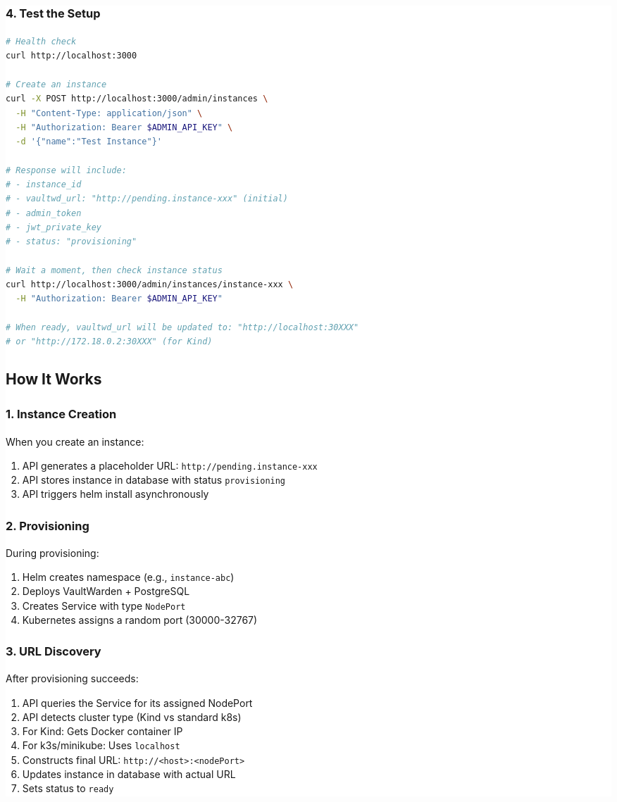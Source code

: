 ### 4. Test the Setup

```bash
# Health check
curl http://localhost:3000

# Create an instance
curl -X POST http://localhost:3000/admin/instances \
  -H "Content-Type: application/json" \
  -H "Authorization: Bearer $ADMIN_API_KEY" \
  -d '{"name":"Test Instance"}'

# Response will include:
# - instance_id
# - vaultwd_url: "http://pending.instance-xxx" (initial)
# - admin_token
# - jwt_private_key
# - status: "provisioning"

# Wait a moment, then check instance status
curl http://localhost:3000/admin/instances/instance-xxx \
  -H "Authorization: Bearer $ADMIN_API_KEY"

# When ready, vaultwd_url will be updated to: "http://localhost:30XXX"
# or "http://172.18.0.2:30XXX" (for Kind)
```

## How It Works

### 1. Instance Creation
When you create an instance:
1. API generates a placeholder URL: `http://pending.instance-xxx`
2. API stores instance in database with status `provisioning`
3. API triggers helm install asynchronously

### 2. Provisioning
During provisioning:
1. Helm creates namespace (e.g., `instance-abc`)
2. Deploys VaultWarden + PostgreSQL
3. Creates Service with type `NodePort`
4. Kubernetes assigns a random port (30000-32767)

### 3. URL Discovery
After provisioning succeeds:
1. API queries the Service for its assigned NodePort
2. API detects cluster type (Kind vs standard k8s)
3. For Kind: Gets Docker container IP
4. For k3s/minikube: Uses `localhost`
5. Constructs final URL: `http://<host>:<nodePort>`
6. Updates instance in database with actual URL
7. Sets status to `ready`
